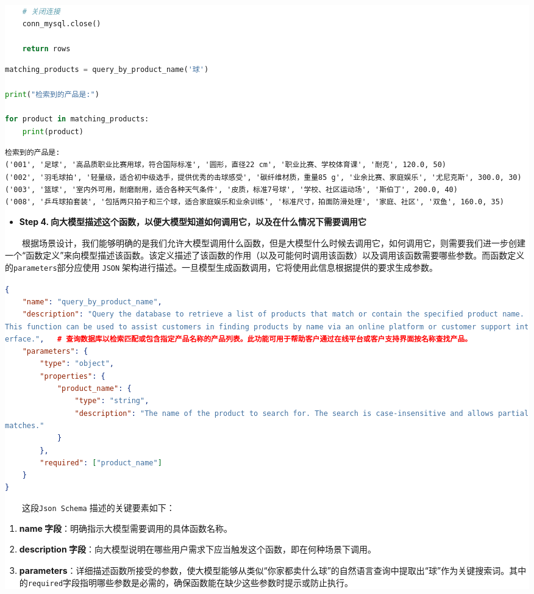 ```python
    # 关闭连接
    conn_mysql.close()

    return rows
```

```python
matching_products = query_by_product_name('球')

print("检索到的产品是:")

for product in matching_products:
    print(product)
```

```plaintext
检索到的产品是:
('001', '足球', '高品质职业比赛用球，符合国际标准', '圆形，直径22 cm', '职业比赛、学校体育课', '耐克', 120.0, 50)
('002', '羽毛球拍', '轻量级，适合初中级选手，提供优秀的击球感受', '碳纤维材质，重量85 g', '业余比赛、家庭娱乐', '尤尼克斯', 300.0, 30)
('003', '篮球', '室内外可用，耐磨耐用，适合各种天气条件', '皮质，标准7号球', '学校、社区运动场', '斯伯丁', 200.0, 40)
('008', '乒乓球拍套装', '包括两只拍子和三个球，适合家庭娱乐和业余训练', '标准尺寸，拍面防滑处理', '家庭、社区', '双鱼', 160.0, 35)
```

* **Step 4. 向大模型描述这个函数，以便大模型知道如何调用它，以及在什么情况下需要调用它**

  根据场景设计，我们能够明确的是我们允许大模型调用什么函数，但是大模型什么时候去调用它，如何调用它，则需要我们进一步创建一个“函数定义”来向模型描述该函数。该定义描述了该函数的作用（以及可能何时调用该函数）以及调用该函数需要哪些参数。而函数定义的`parameters`部分应使用 `JSON` 架构进行描述。一旦模型生成函数调用，它将使用此信息根据提供的要求生成参数。

```json
{
    "name": "query_by_product_name",
    "description": "Query the database to retrieve a list of products that match or contain the specified product name. This function can be used to assist customers in finding products by name via an online platform or customer support interface.",   # 查询数据库以检索匹配或包含指定产品名称的产品列表。此功能可用于帮助客户通过在线平台或客户支持界面按名称查找产品。
    "parameters": {
        "type": "object",
        "properties": {
            "product_name": {
                "type": "string",
                "description": "The name of the product to search for. The search is case-insensitive and allows partial matches."
            }
        },
        "required": ["product_name"]
    }
}
```

  这段`Json Schema` 描述的关键要素如下：

1. **name 字段**：明确指示大模型需要调用的具体函数名称。

2. **description 字段**：向大模型说明在哪些用户需求下应当触发这个函数，即在何种场景下调用。

3. **parameters**：详细描述函数所接受的参数，使大模型能够从类似“你家都卖什么球”的自然语言查询中提取出“球”作为关键搜索词。其中的`required`字段指明哪些参数是必需的，确保函数能在缺少这些参数时提示或防止执行。
